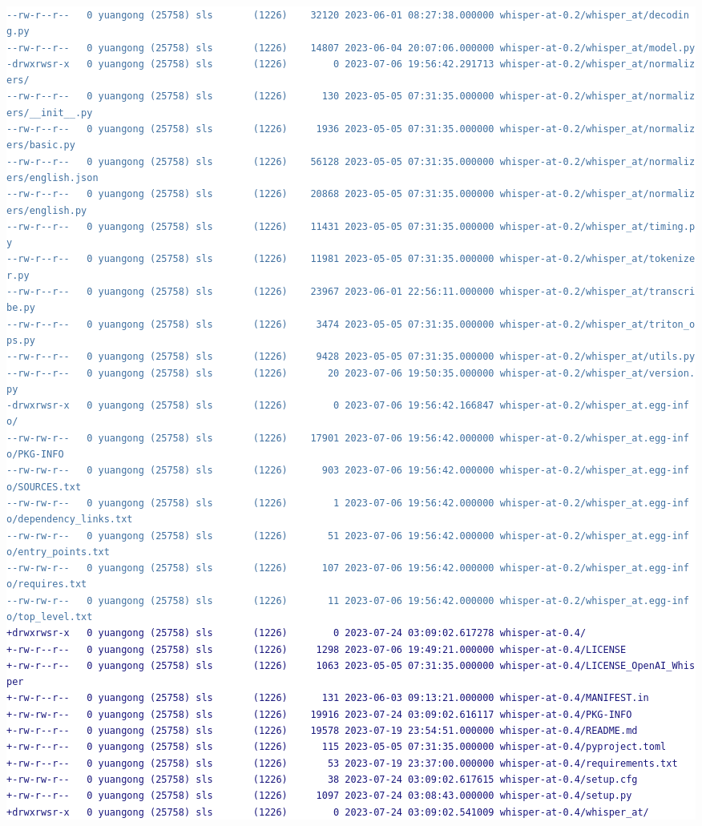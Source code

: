 ```diff
--rw-r--r--   0 yuangong (25758) sls       (1226)    32120 2023-06-01 08:27:38.000000 whisper-at-0.2/whisper_at/decoding.py
--rw-r--r--   0 yuangong (25758) sls       (1226)    14807 2023-06-04 20:07:06.000000 whisper-at-0.2/whisper_at/model.py
-drwxrwsr-x   0 yuangong (25758) sls       (1226)        0 2023-07-06 19:56:42.291713 whisper-at-0.2/whisper_at/normalizers/
--rw-r--r--   0 yuangong (25758) sls       (1226)      130 2023-05-05 07:31:35.000000 whisper-at-0.2/whisper_at/normalizers/__init__.py
--rw-r--r--   0 yuangong (25758) sls       (1226)     1936 2023-05-05 07:31:35.000000 whisper-at-0.2/whisper_at/normalizers/basic.py
--rw-r--r--   0 yuangong (25758) sls       (1226)    56128 2023-05-05 07:31:35.000000 whisper-at-0.2/whisper_at/normalizers/english.json
--rw-r--r--   0 yuangong (25758) sls       (1226)    20868 2023-05-05 07:31:35.000000 whisper-at-0.2/whisper_at/normalizers/english.py
--rw-r--r--   0 yuangong (25758) sls       (1226)    11431 2023-05-05 07:31:35.000000 whisper-at-0.2/whisper_at/timing.py
--rw-r--r--   0 yuangong (25758) sls       (1226)    11981 2023-05-05 07:31:35.000000 whisper-at-0.2/whisper_at/tokenizer.py
--rw-r--r--   0 yuangong (25758) sls       (1226)    23967 2023-06-01 22:56:11.000000 whisper-at-0.2/whisper_at/transcribe.py
--rw-r--r--   0 yuangong (25758) sls       (1226)     3474 2023-05-05 07:31:35.000000 whisper-at-0.2/whisper_at/triton_ops.py
--rw-r--r--   0 yuangong (25758) sls       (1226)     9428 2023-05-05 07:31:35.000000 whisper-at-0.2/whisper_at/utils.py
--rw-r--r--   0 yuangong (25758) sls       (1226)       20 2023-07-06 19:50:35.000000 whisper-at-0.2/whisper_at/version.py
-drwxrwsr-x   0 yuangong (25758) sls       (1226)        0 2023-07-06 19:56:42.166847 whisper-at-0.2/whisper_at.egg-info/
--rw-rw-r--   0 yuangong (25758) sls       (1226)    17901 2023-07-06 19:56:42.000000 whisper-at-0.2/whisper_at.egg-info/PKG-INFO
--rw-rw-r--   0 yuangong (25758) sls       (1226)      903 2023-07-06 19:56:42.000000 whisper-at-0.2/whisper_at.egg-info/SOURCES.txt
--rw-rw-r--   0 yuangong (25758) sls       (1226)        1 2023-07-06 19:56:42.000000 whisper-at-0.2/whisper_at.egg-info/dependency_links.txt
--rw-rw-r--   0 yuangong (25758) sls       (1226)       51 2023-07-06 19:56:42.000000 whisper-at-0.2/whisper_at.egg-info/entry_points.txt
--rw-rw-r--   0 yuangong (25758) sls       (1226)      107 2023-07-06 19:56:42.000000 whisper-at-0.2/whisper_at.egg-info/requires.txt
--rw-rw-r--   0 yuangong (25758) sls       (1226)       11 2023-07-06 19:56:42.000000 whisper-at-0.2/whisper_at.egg-info/top_level.txt
+drwxrwsr-x   0 yuangong (25758) sls       (1226)        0 2023-07-24 03:09:02.617278 whisper-at-0.4/
+-rw-r--r--   0 yuangong (25758) sls       (1226)     1298 2023-07-06 19:49:21.000000 whisper-at-0.4/LICENSE
+-rw-r--r--   0 yuangong (25758) sls       (1226)     1063 2023-05-05 07:31:35.000000 whisper-at-0.4/LICENSE_OpenAI_Whisper
+-rw-r--r--   0 yuangong (25758) sls       (1226)      131 2023-06-03 09:13:21.000000 whisper-at-0.4/MANIFEST.in
+-rw-rw-r--   0 yuangong (25758) sls       (1226)    19916 2023-07-24 03:09:02.616117 whisper-at-0.4/PKG-INFO
+-rw-r--r--   0 yuangong (25758) sls       (1226)    19578 2023-07-19 23:54:51.000000 whisper-at-0.4/README.md
+-rw-r--r--   0 yuangong (25758) sls       (1226)      115 2023-05-05 07:31:35.000000 whisper-at-0.4/pyproject.toml
+-rw-r--r--   0 yuangong (25758) sls       (1226)       53 2023-07-19 23:37:00.000000 whisper-at-0.4/requirements.txt
+-rw-rw-r--   0 yuangong (25758) sls       (1226)       38 2023-07-24 03:09:02.617615 whisper-at-0.4/setup.cfg
+-rw-r--r--   0 yuangong (25758) sls       (1226)     1097 2023-07-24 03:08:43.000000 whisper-at-0.4/setup.py
+drwxrwsr-x   0 yuangong (25758) sls       (1226)        0 2023-07-24 03:09:02.541009 whisper-at-0.4/whisper_at/
```